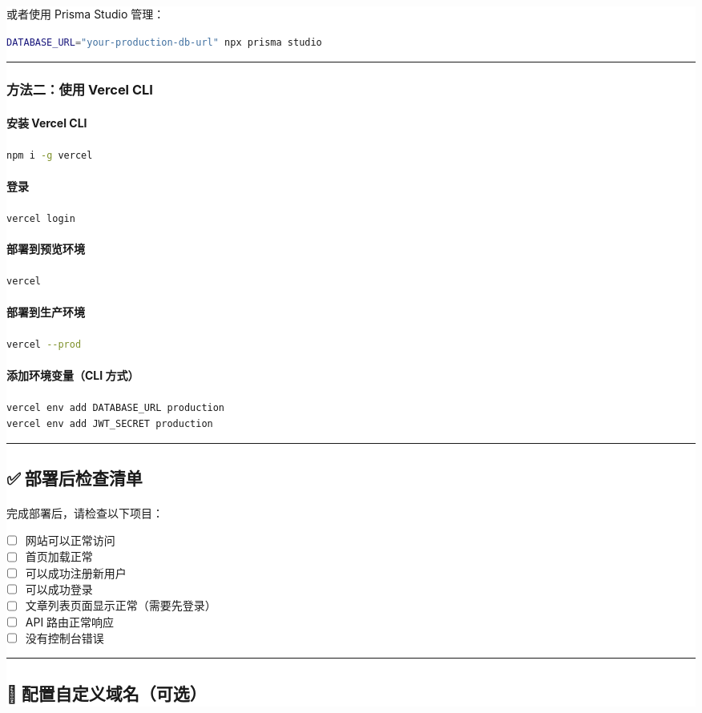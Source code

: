 或者使用 Prisma Studio 管理：
```bash
DATABASE_URL="your-production-db-url" npx prisma studio
```

---

### 方法二：使用 Vercel CLI

#### 安装 Vercel CLI

```bash
npm i -g vercel
```

#### 登录

```bash
vercel login
```

#### 部署到预览环境

```bash
vercel
```

#### 部署到生产环境

```bash
vercel --prod
```

#### 添加环境变量（CLI 方式）

```bash
vercel env add DATABASE_URL production
vercel env add JWT_SECRET production
```

---

## ✅ 部署后检查清单

完成部署后，请检查以下项目：

- [ ] 网站可以正常访问
- [ ] 首页加载正常
- [ ] 可以成功注册新用户
- [ ] 可以成功登录
- [ ] 文章列表页面显示正常（需要先登录）
- [ ] API 路由正常响应
- [ ] 没有控制台错误

---

## 🎨 配置自定义域名（可选）
